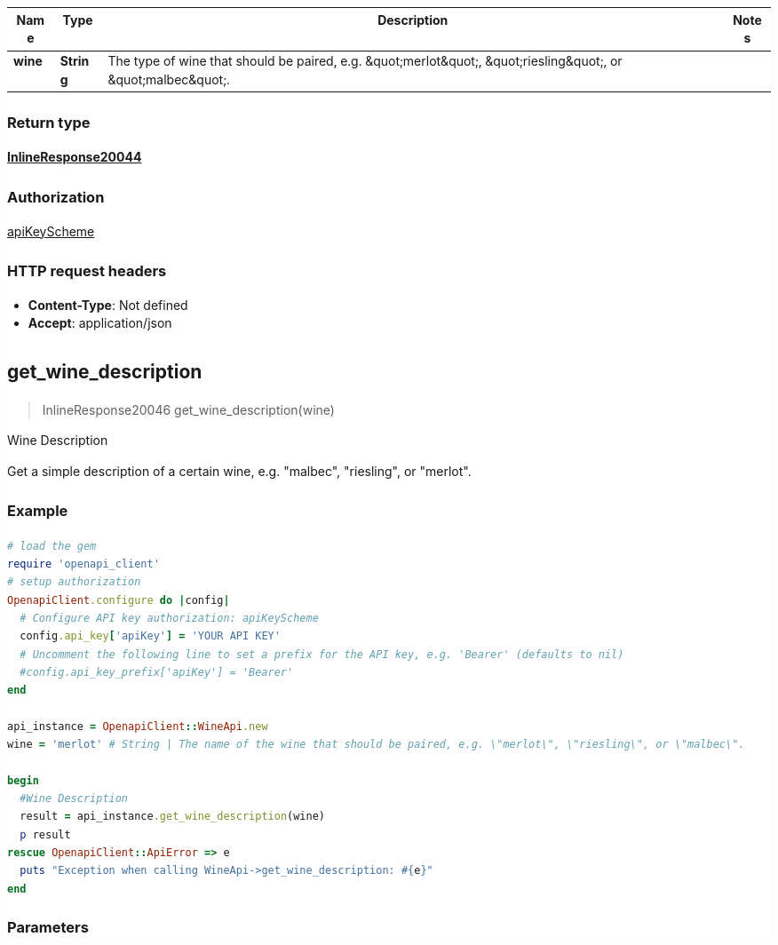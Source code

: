 Name | Type | Description  | Notes
------------- | ------------- | ------------- | -------------
 **wine** | **String**| The type of wine that should be paired, e.g. \&quot;merlot\&quot;, \&quot;riesling\&quot;, or \&quot;malbec\&quot;. | 

### Return type

[**InlineResponse20044**](InlineResponse20044.md)

### Authorization

[apiKeyScheme](../README.md#apiKeyScheme)

### HTTP request headers

- **Content-Type**: Not defined
- **Accept**: application/json


## get_wine_description

> InlineResponse20046 get_wine_description(wine)

Wine Description

Get a simple description of a certain wine, e.g. \"malbec\", \"riesling\", or \"merlot\".

### Example

```ruby
# load the gem
require 'openapi_client'
# setup authorization
OpenapiClient.configure do |config|
  # Configure API key authorization: apiKeyScheme
  config.api_key['apiKey'] = 'YOUR API KEY'
  # Uncomment the following line to set a prefix for the API key, e.g. 'Bearer' (defaults to nil)
  #config.api_key_prefix['apiKey'] = 'Bearer'
end

api_instance = OpenapiClient::WineApi.new
wine = 'merlot' # String | The name of the wine that should be paired, e.g. \"merlot\", \"riesling\", or \"malbec\".

begin
  #Wine Description
  result = api_instance.get_wine_description(wine)
  p result
rescue OpenapiClient::ApiError => e
  puts "Exception when calling WineApi->get_wine_description: #{e}"
end
```

### Parameters
